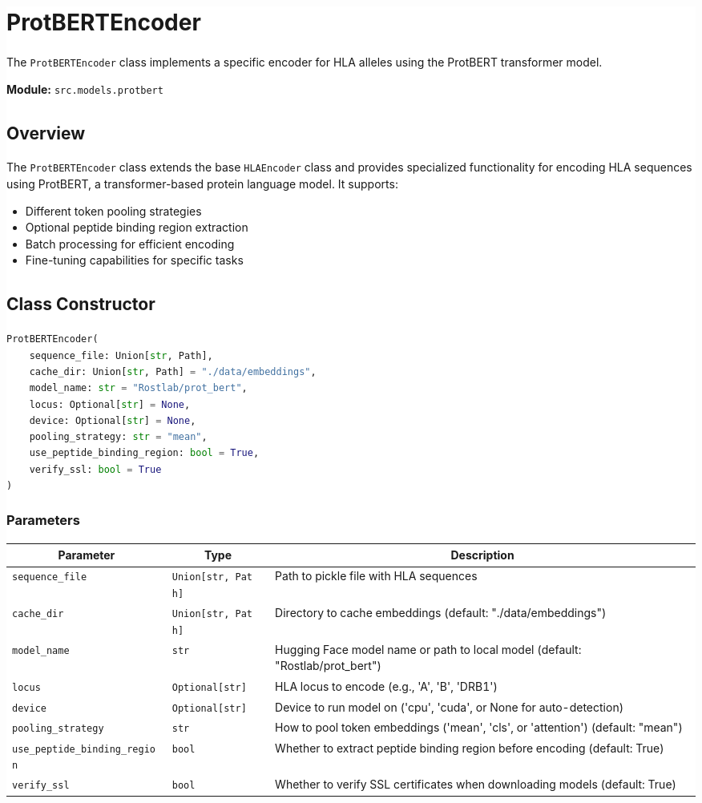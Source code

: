 # ProtBERTEncoder

The `ProtBERTEncoder` class implements a specific encoder for HLA alleles using the ProtBERT transformer model.

**Module:** `src.models.protbert`

## Overview

The `ProtBERTEncoder` class extends the base `HLAEncoder` class and provides specialized functionality for encoding HLA sequences using ProtBERT, a transformer-based protein language model. It supports:
- Different token pooling strategies
- Optional peptide binding region extraction
- Batch processing for efficient encoding
- Fine-tuning capabilities for specific tasks

## Class Constructor

```python
ProtBERTEncoder(
    sequence_file: Union[str, Path], 
    cache_dir: Union[str, Path] = "./data/embeddings",
    model_name: str = "Rostlab/prot_bert",
    locus: Optional[str] = None,
    device: Optional[str] = None,
    pooling_strategy: str = "mean",
    use_peptide_binding_region: bool = True,
    verify_ssl: bool = True
)
```

### Parameters

| Parameter | Type | Description |
|-----------|------|-------------|
| `sequence_file` | `Union[str, Path]` | Path to pickle file with HLA sequences |
| `cache_dir` | `Union[str, Path]` | Directory to cache embeddings (default: "./data/embeddings") |
| `model_name` | `str` | Hugging Face model name or path to local model (default: "Rostlab/prot_bert") |
| `locus` | `Optional[str]` | HLA locus to encode (e.g., 'A', 'B', 'DRB1') |
| `device` | `Optional[str]` | Device to run model on ('cpu', 'cuda', or None for auto-detection) |
| `pooling_strategy` | `str` | How to pool token embeddings ('mean', 'cls', or 'attention') (default: "mean") |
| `use_peptide_binding_region` | `bool` | Whether to extract peptide binding region before encoding (default: True) |
| `verify_ssl` | `bool` | Whether to verify SSL certificates when downloading models (default: True) |
